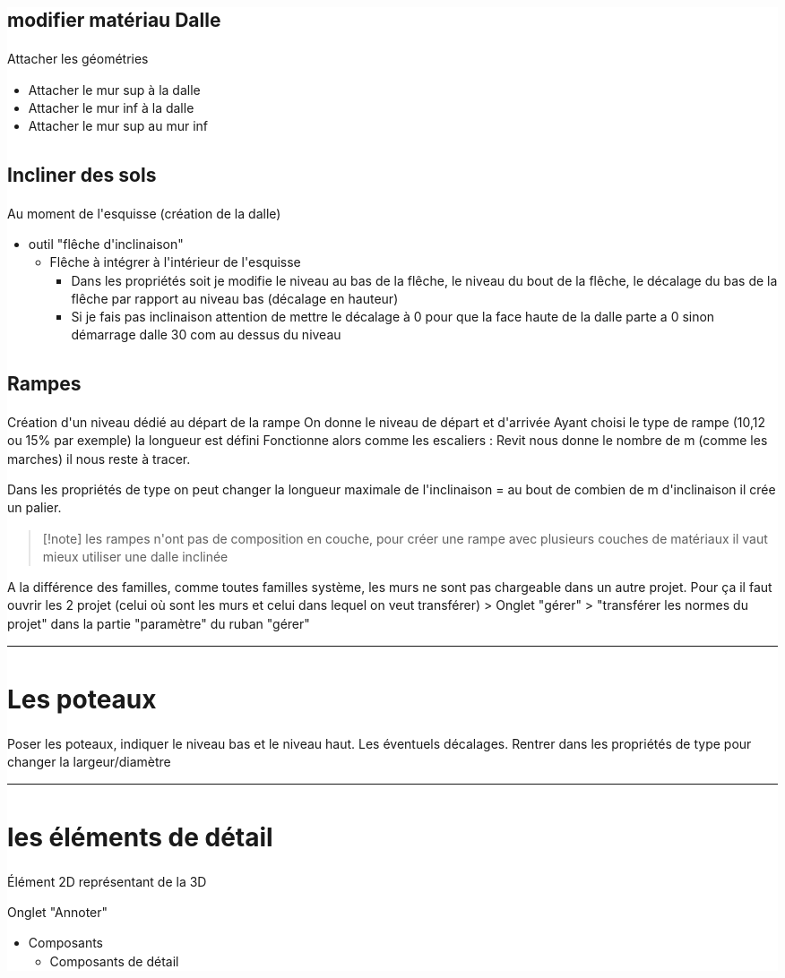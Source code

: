 ## modifier matériau Dalle

Attacher les géométries 
- Attacher le mur sup à la dalle
- Attacher le mur inf à la dalle
- Attacher le mur sup au mur inf

## Incliner des sols

Au moment de l'esquisse (création de la dalle)
- outil "flêche d'inclinaison"
	- Flêche à intégrer à l'intérieur de l'esquisse
		- Dans les propriétés soit je modifie le niveau au bas de la flêche, le niveau du bout de la flêche, le décalage du bas de la flêche par rapport au niveau bas (décalage en hauteur)
		- Si je fais pas inclinaison attention de mettre le décalage à 0 pour que la face haute de la dalle parte a 0 sinon démarrage dalle 30 com au dessus du niveau

## Rampes

Création d'un niveau dédié au départ de la rampe
On donne le niveau de départ et d'arrivée
Ayant choisi le type de rampe (10,12 ou 15% par exemple) la longueur est défini 
Fonctionne alors comme les escaliers : Revit nous donne le nombre de m (comme les marches) il nous reste à tracer.

Dans les propriétés de type on peut changer la longueur maximale de l'inclinaison = au bout de combien de m d'inclinaison il crée un palier.

>[!note] les rampes n'ont pas de composition en couche, pour créer une rampe avec plusieurs couches de matériaux il vaut mieux utiliser une dalle inclinée

A la différence des familles, comme toutes familles système, les murs ne sont pas chargeable dans un autre projet. Pour ça il faut ouvrir les 2 projet (celui où sont les murs et celui dans lequel on veut transférer) > Onglet "gérer" > "transférer les normes du projet" dans la partie "paramètre" du ruban "gérer"

---

# Les poteaux

Poser les poteaux, indiquer le niveau bas et le niveau haut. Les éventuels décalages.
Rentrer dans les propriétés de type pour changer la largeur/diamètre

---

# les éléments de détail

Élément 2D représentant de la 3D

Onglet "Annoter" 
- Composants
	- Composants de détail
